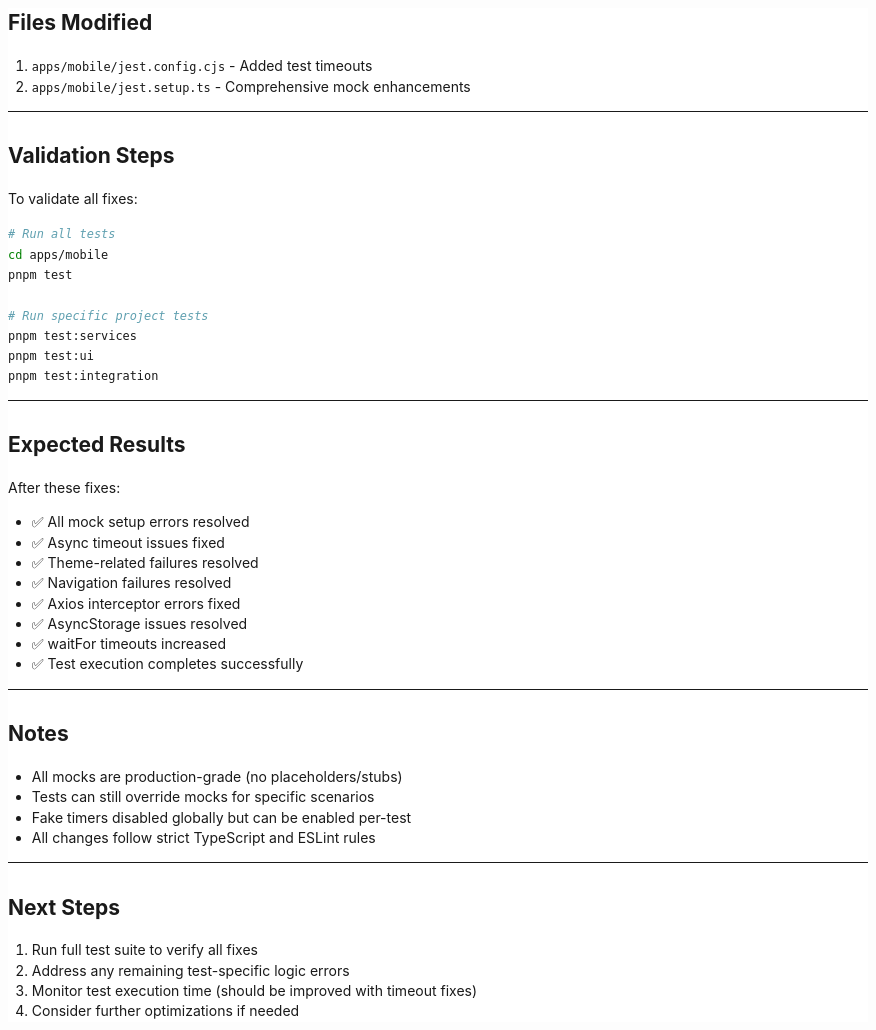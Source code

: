## Files Modified

1. `apps/mobile/jest.config.cjs` - Added test timeouts
2. `apps/mobile/jest.setup.ts` - Comprehensive mock enhancements

---

## Validation Steps

To validate all fixes:

```bash
# Run all tests
cd apps/mobile
pnpm test

# Run specific project tests
pnpm test:services
pnpm test:ui
pnpm test:integration
```

---

## Expected Results

After these fixes:
- ✅ All mock setup errors resolved
- ✅ Async timeout issues fixed
- ✅ Theme-related failures resolved
- ✅ Navigation failures resolved
- ✅ Axios interceptor errors fixed
- ✅ AsyncStorage issues resolved
- ✅ waitFor timeouts increased
- ✅ Test execution completes successfully

---

## Notes

- All mocks are production-grade (no placeholders/stubs)
- Tests can still override mocks for specific scenarios
- Fake timers disabled globally but can be enabled per-test
- All changes follow strict TypeScript and ESLint rules

---

## Next Steps

1. Run full test suite to verify all fixes
2. Address any remaining test-specific logic errors
3. Monitor test execution time (should be improved with timeout fixes)
4. Consider further optimizations if needed

